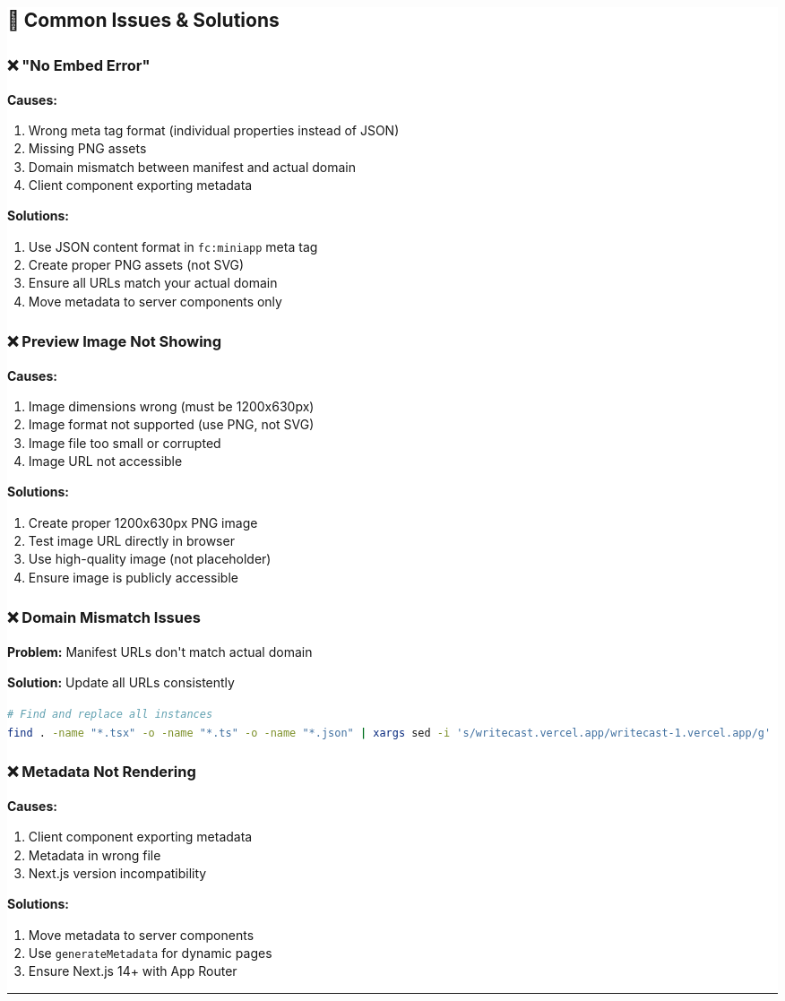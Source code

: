 
## 🐛 Common Issues & Solutions

### ❌ "No Embed Error"

**Causes:**
1. Wrong meta tag format (individual properties instead of JSON)
2. Missing PNG assets
3. Domain mismatch between manifest and actual domain
4. Client component exporting metadata

**Solutions:**
1. Use JSON content format in `fc:miniapp` meta tag
2. Create proper PNG assets (not SVG)
3. Ensure all URLs match your actual domain
4. Move metadata to server components only

### ❌ Preview Image Not Showing

**Causes:**
1. Image dimensions wrong (must be 1200x630px)
2. Image format not supported (use PNG, not SVG)
3. Image file too small or corrupted
4. Image URL not accessible

**Solutions:**
1. Create proper 1200x630px PNG image
2. Test image URL directly in browser
3. Use high-quality image (not placeholder)
4. Ensure image is publicly accessible

### ❌ Domain Mismatch Issues

**Problem:** Manifest URLs don't match actual domain

**Solution:** Update all URLs consistently
```bash
# Find and replace all instances
find . -name "*.tsx" -o -name "*.ts" -o -name "*.json" | xargs sed -i 's/writecast.vercel.app/writecast-1.vercel.app/g'
```

### ❌ Metadata Not Rendering

**Causes:**
1. Client component exporting metadata
2. Metadata in wrong file
3. Next.js version incompatibility

**Solutions:**
1. Move metadata to server components
2. Use `generateMetadata` for dynamic pages
3. Ensure Next.js 14+ with App Router

---